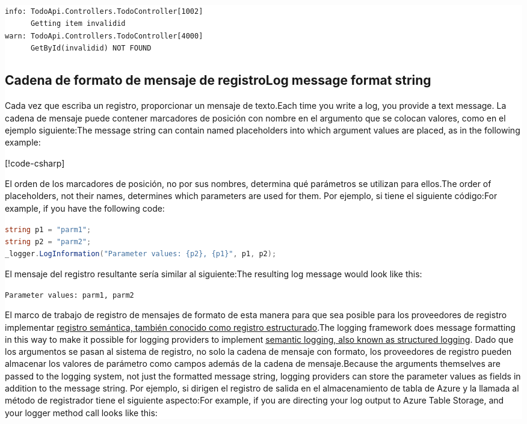 ```console
info: TodoApi.Controllers.TodoController[1002]
      Getting item invalidid
warn: TodoApi.Controllers.TodoController[4000]
      GetById(invalidid) NOT FOUND
```

## <a name="log-message-format-string"></a><span data-ttu-id="9b88a-211">Cadena de formato de mensaje de registro</span><span class="sxs-lookup"><span data-stu-id="9b88a-211">Log message format string</span></span>

<span data-ttu-id="9b88a-212">Cada vez que escriba un registro, proporcionar un mensaje de texto.</span><span class="sxs-lookup"><span data-stu-id="9b88a-212">Each time you write a log, you provide a text message.</span></span> <span data-ttu-id="9b88a-213">La cadena de mensaje puede contener marcadores de posición con nombre en el argumento que se colocan valores, como en el ejemplo siguiente:</span><span class="sxs-lookup"><span data-stu-id="9b88a-213">The message string can contain named placeholders into which argument values are placed, as in the following example:</span></span>

[!code-csharp[](logging/sample//Controllers/TodoController.cs?name=snippet_CallLogMethods&highlight=3,7)]

<span data-ttu-id="9b88a-214">El orden de los marcadores de posición, no por sus nombres, determina qué parámetros se utilizan para ellos.</span><span class="sxs-lookup"><span data-stu-id="9b88a-214">The order of placeholders, not their names, determines which parameters are used for them.</span></span> <span data-ttu-id="9b88a-215">Por ejemplo, si tiene el siguiente código:</span><span class="sxs-lookup"><span data-stu-id="9b88a-215">For example, if you have the following code:</span></span>

```csharp
string p1 = "parm1";
string p2 = "parm2";
_logger.LogInformation("Parameter values: {p2}, {p1}", p1, p2);
```

<span data-ttu-id="9b88a-216">El mensaje del registro resultante sería similar al siguiente:</span><span class="sxs-lookup"><span data-stu-id="9b88a-216">The resulting log message would look like this:</span></span>

```
Parameter values: parm1, parm2
```

<span data-ttu-id="9b88a-217">El marco de trabajo de registro de mensajes de formato de esta manera para que sea posible para los proveedores de registro implementar [registro semántica, también conocido como registro estructurado](https://softwareengineering.stackexchange.com/questions/312197/benefits-of-structured-logging-vs-basic-logging).</span><span class="sxs-lookup"><span data-stu-id="9b88a-217">The logging framework does message formatting in this way to make it possible for logging providers to implement [semantic logging, also known as structured logging](https://softwareengineering.stackexchange.com/questions/312197/benefits-of-structured-logging-vs-basic-logging).</span></span> <span data-ttu-id="9b88a-218">Dado que los argumentos se pasan al sistema de registro, no solo la cadena de mensaje con formato, los proveedores de registro pueden almacenar los valores de parámetro como campos además de la cadena de mensaje.</span><span class="sxs-lookup"><span data-stu-id="9b88a-218">Because the arguments themselves are passed to the logging system, not just the formatted message string, logging providers can store the parameter values as fields in addition to the message string.</span></span> <span data-ttu-id="9b88a-219">Por ejemplo, si dirigen el registro de salida en el almacenamiento de tabla de Azure y la llamada al método de registrador tiene el siguiente aspecto:</span><span class="sxs-lookup"><span data-stu-id="9b88a-219">For example, if you are directing your log output to Azure Table Storage, and your logger method call looks like this:</span></span>
